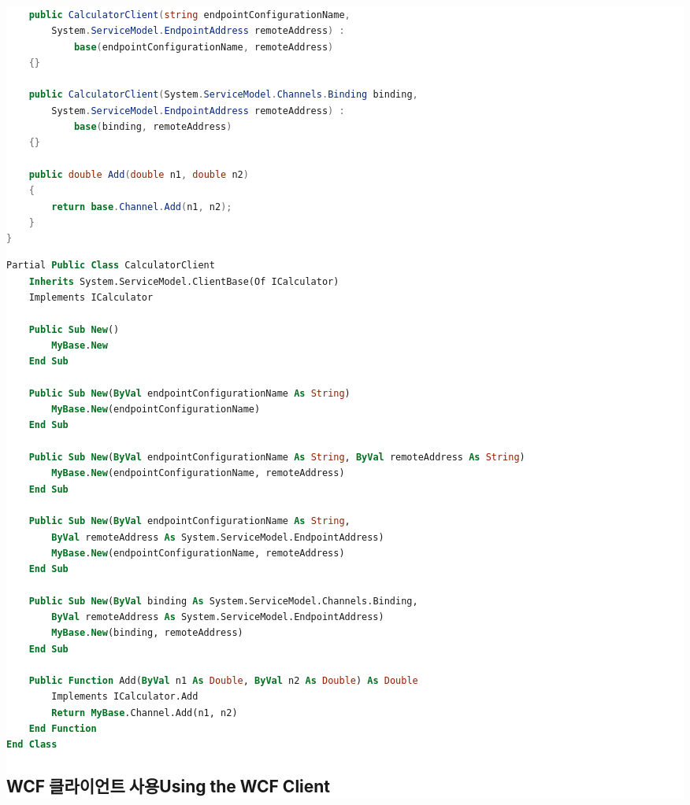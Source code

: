 ```csharp
    public CalculatorClient(string endpointConfigurationName,
        System.ServiceModel.EndpointAddress remoteAddress) :
            base(endpointConfigurationName, remoteAddress)
    {}

    public CalculatorClient(System.ServiceModel.Channels.Binding binding,
        System.ServiceModel.EndpointAddress remoteAddress) :
            base(binding, remoteAddress)
    {}

    public double Add(double n1, double n2)
    {
        return base.Channel.Add(n1, n2);
    }
}
```

```vb
Partial Public Class CalculatorClient
    Inherits System.ServiceModel.ClientBase(Of ICalculator)
    Implements ICalculator

    Public Sub New()
        MyBase.New
    End Sub

    Public Sub New(ByVal endpointConfigurationName As String)
        MyBase.New(endpointConfigurationName)
    End Sub

    Public Sub New(ByVal endpointConfigurationName As String, ByVal remoteAddress As String)
        MyBase.New(endpointConfigurationName, remoteAddress)
    End Sub

    Public Sub New(ByVal endpointConfigurationName As String,
        ByVal remoteAddress As System.ServiceModel.EndpointAddress)
        MyBase.New(endpointConfigurationName, remoteAddress)
    End Sub

    Public Sub New(ByVal binding As System.ServiceModel.Channels.Binding,
        ByVal remoteAddress As System.ServiceModel.EndpointAddress)
        MyBase.New(binding, remoteAddress)
    End Sub

    Public Function Add(ByVal n1 As Double, ByVal n2 As Double) As Double
        Implements ICalculator.Add
        Return MyBase.Channel.Add(n1, n2)
    End Function
End Class
```

## <a name="using-the-wcf-client"></a><span data-ttu-id="d503b-137">WCF 클라이언트 사용</span><span class="sxs-lookup"><span data-stu-id="d503b-137">Using the WCF Client</span></span>
